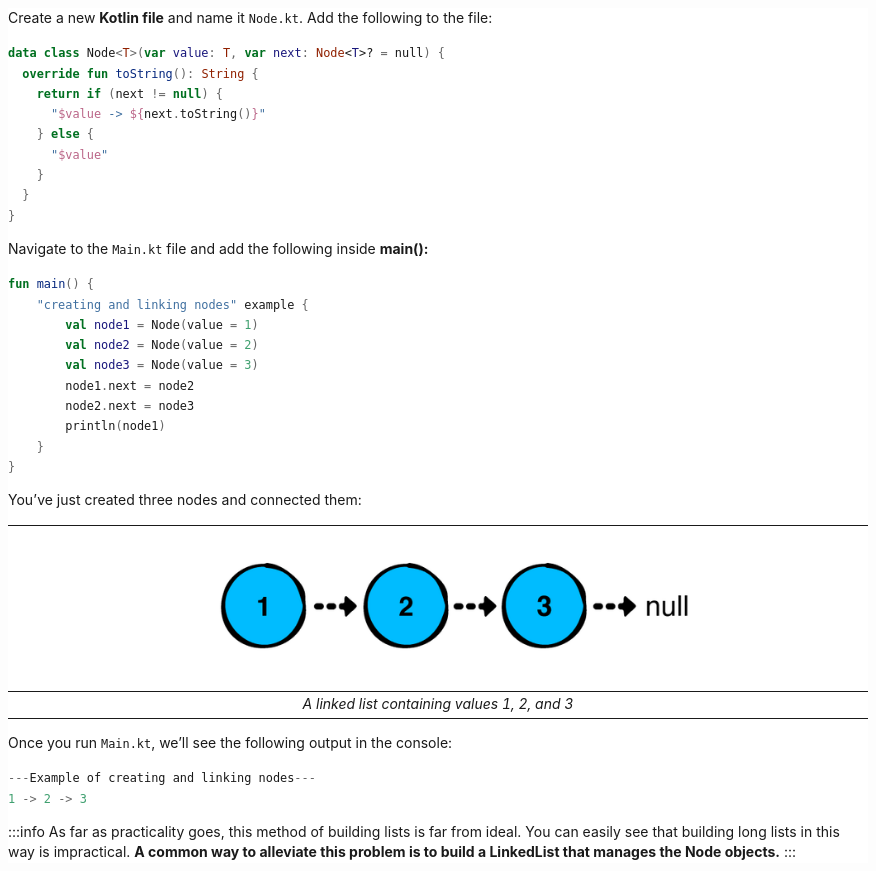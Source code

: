 Create a new **Kotlin file** and name it `Node.kt`. Add the following to the file:

```kotlin
data class Node<T>(var value: T, var next: Node<T>? = null) {
  override fun toString(): String {
    return if (next != null) {
      "$value -> ${next.toString()}"
    } else {
      "$value"
    }
  }
}
```

Navigate to the `Main.kt` file and add the following inside **main():**

```kotlin
fun main() {
    "creating and linking nodes" example {
        val node1 = Node(value = 1)
        val node2 = Node(value = 2)
        val node3 = Node(value = 3)
        node1.next = node2
        node2.next = node3
        println(node1)
    }
}
```

You’ve just created three nodes and connected them:

| ![A linked list containing values 1, 2, and 3](./figures/linked-list/image-128.png) |
|:--:| 
| *A linked list containing values 1, 2, and 3* |

Once you run `Main.kt`, we’ll see the following output in the console:

```kotlin
---Example of creating and linking nodes---
1 -> 2 -> 3
```

:::info
As far as practicality goes, this method of building lists is far from ideal. You can easily see that building long lists in this way is impractical. **A common way to alleviate this problem is to build a LinkedList that manages the Node objects.**
:::
